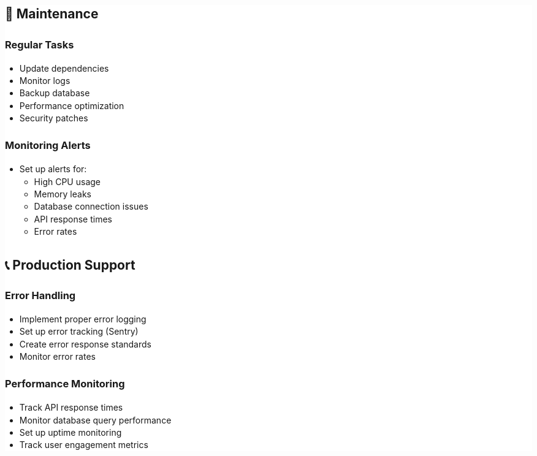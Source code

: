 ## 🔧 Maintenance

### Regular Tasks
- Update dependencies
- Monitor logs
- Backup database
- Performance optimization
- Security patches

### Monitoring Alerts
- Set up alerts for:
  - High CPU usage
  - Memory leaks
  - Database connection issues
  - API response times
  - Error rates

## 📞 Production Support

### Error Handling
- Implement proper error logging
- Set up error tracking (Sentry)
- Create error response standards
- Monitor error rates

### Performance Monitoring
- Track API response times
- Monitor database query performance
- Set up uptime monitoring
- Track user engagement metrics
